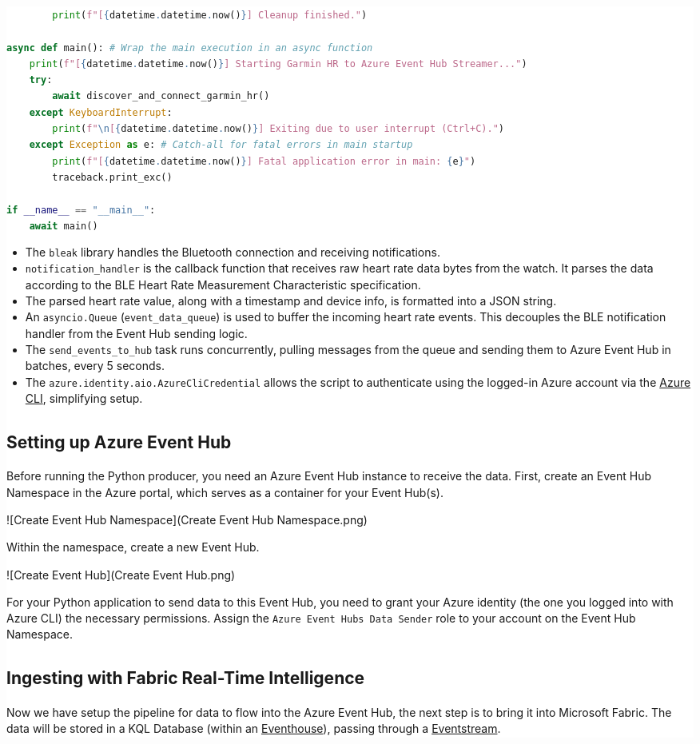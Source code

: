 ```python
        print(f"[{datetime.datetime.now()}] Cleanup finished.")

async def main(): # Wrap the main execution in an async function
    print(f"[{datetime.datetime.now()}] Starting Garmin HR to Azure Event Hub Streamer...")
    try:
        await discover_and_connect_garmin_hr()
    except KeyboardInterrupt:
        print(f"\n[{datetime.datetime.now()}] Exiting due to user interrupt (Ctrl+C).")
    except Exception as e: # Catch-all for fatal errors in main startup
        print(f"[{datetime.datetime.now()}] Fatal application error in main: {e}")
        traceback.print_exc()

if __name__ == "__main__":
    await main()
```

- The `bleak` library handles the Bluetooth connection and receiving notifications.
- `notification_handler` is the callback function that receives raw heart rate data bytes from the watch. It parses the data according to the BLE Heart Rate Measurement Characteristic specification.
- The parsed heart rate value, along with a timestamp and device info, is formatted into a JSON string.
- An `asyncio.Queue` (`event_data_queue`) is used to buffer the incoming heart rate events. This decouples the BLE notification handler from the Event Hub sending logic.
- The `send_events_to_hub` task runs concurrently, pulling messages from the queue and sending them to Azure Event Hub in batches, every 5 seconds.
- The `azure.identity.aio.AzureCliCredential` allows the script to authenticate using the logged-in Azure account via the [Azure CLI](https://learn.microsoft.com/en-us/cli/azure/install-azure-cli-windows?view=azure-cli-latest&pivots=winget), simplifying setup.

## Setting up Azure Event Hub

Before running the Python producer, you need an Azure Event Hub instance to receive the data. First, create an Event Hub Namespace in the Azure portal, which serves as a container for your Event Hub(s).

![Create Event Hub Namespace](Create Event Hub Namespace.png)

Within the namespace, create a new Event Hub.

![Create Event Hub](Create Event Hub.png)

For your Python application to send data to this Event Hub, you need to grant your Azure identity (the one you logged into with Azure CLI) the necessary permissions. Assign the `Azure Event Hubs Data Sender` role to your account on the Event Hub Namespace.

## Ingesting with Fabric Real-Time Intelligence

Now we have setup the pipeline for data to flow into the Azure Event Hub, the next step is to bring it into Microsoft Fabric. The data will be stored in a KQL Database (within an [Eventhouse](https://learn.microsoft.com/en-us/fabric/real-time-intelligence/eventhouse)), passing through a [Eventstream](https://learn.microsoft.com/en-us/fabric/real-time-intelligence/event-streams/overview?tabs=enhancedcapabilities).
